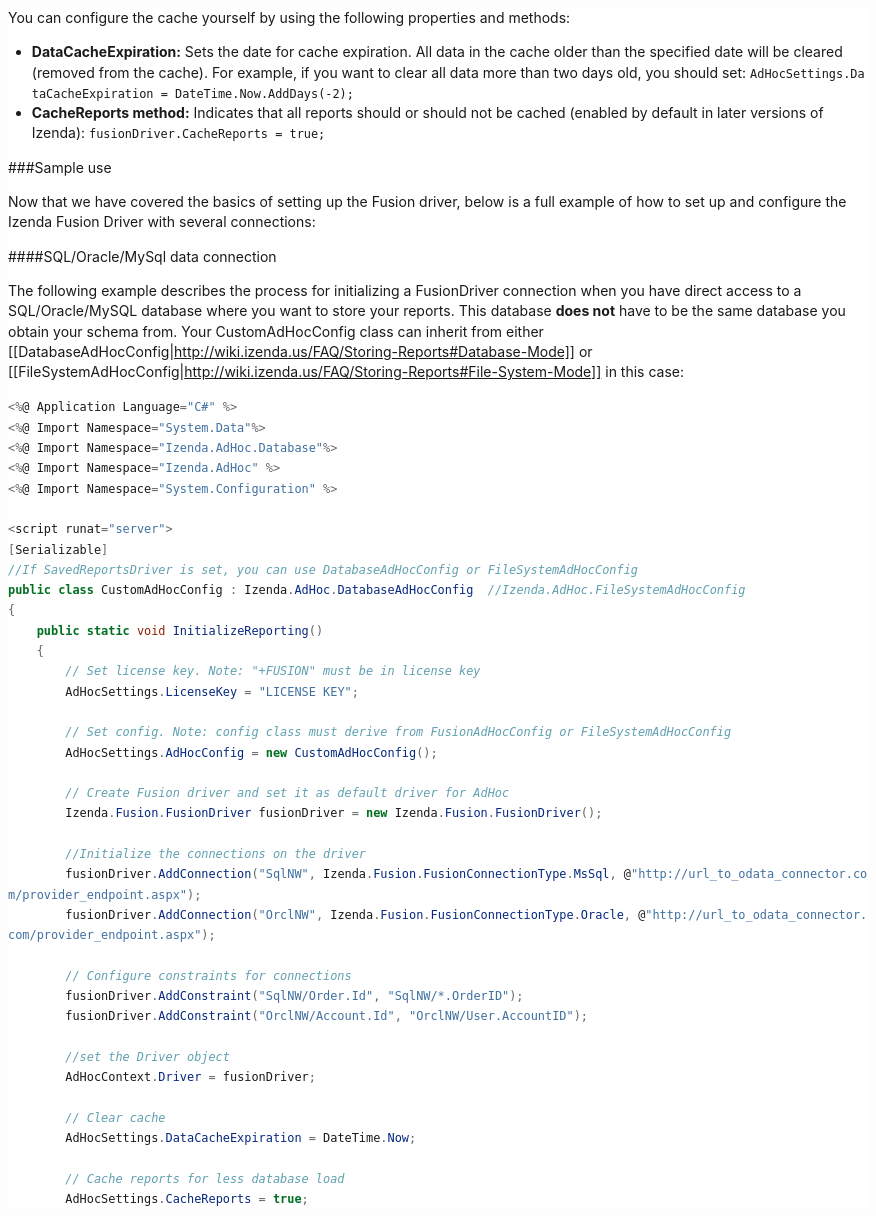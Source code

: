 You can configure the cache yourself by using the following properties and methods:

* **DataCacheExpiration:** Sets the date for cache expiration. All data in the cache older than the specified date will be cleared (removed from the cache). For example, if you want to clear all data more than two days old, you should set: ``AdHocSettings.DataCacheExpiration = DateTime.Now.AddDays(-2);``
* **CacheReports method:** Indicates that all reports should or should not be cached (enabled by default in later versions of Izenda): ``fusionDriver.CacheReports = true;``

###Sample use

Now that we have covered the basics of setting up the Fusion driver, below is a full example of how to set up and configure the Izenda Fusion Driver with several connections:

####SQL/Oracle/MySql data connection

The following example describes the process for initializing a FusionDriver connection when you have direct access to a SQL/Oracle/MySQL database where you want to store your reports. This database **does not** have to be the same database you obtain your schema from. Your CustomAdHocConfig class can inherit from either [[DatabaseAdHocConfig|http://wiki.izenda.us/FAQ/Storing-Reports#Database-Mode]] or [[FileSystemAdHocConfig|http://wiki.izenda.us/FAQ/Storing-Reports#File-System-Mode]] in this case:

```csharp
<%@ Application Language="C#" %>
<%@ Import Namespace="System.Data"%>
<%@ Import Namespace="Izenda.AdHoc.Database"%>
<%@ Import Namespace="Izenda.AdHoc" %>
<%@ Import Namespace="System.Configuration" %>

<script runat="server">
[Serializable]
//If SavedReportsDriver is set, you can use DatabaseAdHocConfig or FileSystemAdHocConfig
public class CustomAdHocConfig : Izenda.AdHoc.DatabaseAdHocConfig  //Izenda.AdHoc.FileSystemAdHocConfig
{
    public static void InitializeReporting() 
    {
        // Set license key. Note: "+FUSION" must be in license key
        AdHocSettings.LicenseKey = "LICENSE KEY";
        
        // Set config. Note: config class must derive from FusionAdHocConfig or FileSystemAdHocConfig
        AdHocSettings.AdHocConfig = new CustomAdHocConfig();
        
        // Create Fusion driver and set it as default driver for AdHoc
        Izenda.Fusion.FusionDriver fusionDriver = new Izenda.Fusion.FusionDriver();
        
        //Initialize the connections on the driver
        fusionDriver.AddConnection("SqlNW", Izenda.Fusion.FusionConnectionType.MsSql, @"http://url_to_odata_connector.com/provider_endpoint.aspx");
        fusionDriver.AddConnection("OrclNW", Izenda.Fusion.FusionConnectionType.Oracle, @"http://url_to_odata_connector.com/provider_endpoint.aspx");
               
        // Configure constraints for connections
        fusionDriver.AddConstraint("SqlNW/Order.Id", "SqlNW/*.OrderID");
        fusionDriver.AddConstraint("OrclNW/Account.Id", "OrclNW/User.AccountID");
        
        //set the Driver object
        AdHocContext.Driver = fusionDriver;

        // Clear cache
        AdHocSettings.DataCacheExpiration = DateTime.Now;
        
        // Cache reports for less database load
        AdHocSettings.CacheReports = true;
```
